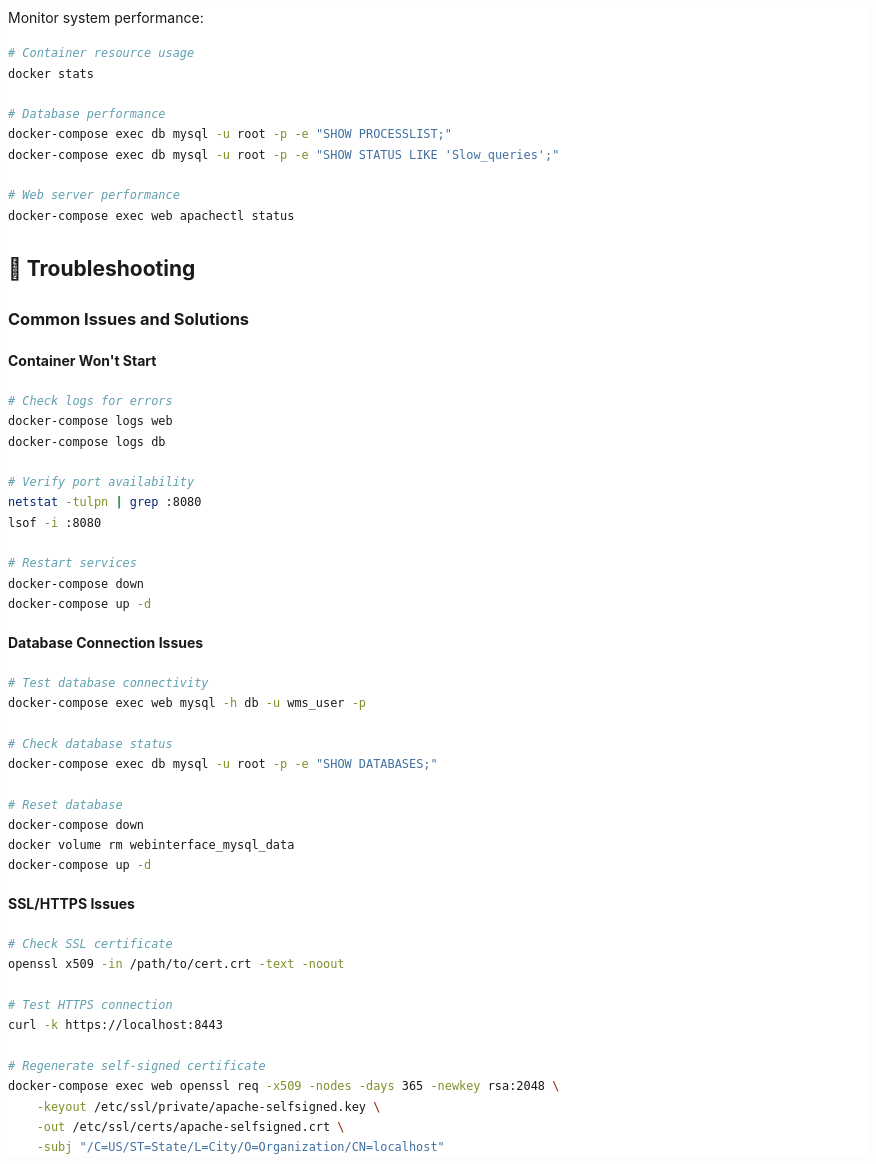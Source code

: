 Monitor system performance:

```bash
# Container resource usage
docker stats

# Database performance
docker-compose exec db mysql -u root -p -e "SHOW PROCESSLIST;"
docker-compose exec db mysql -u root -p -e "SHOW STATUS LIKE 'Slow_queries';"

# Web server performance
docker-compose exec web apachectl status
```

## 🔧 Troubleshooting

### Common Issues and Solutions

#### Container Won't Start
```bash
# Check logs for errors
docker-compose logs web
docker-compose logs db

# Verify port availability
netstat -tulpn | grep :8080
lsof -i :8080

# Restart services
docker-compose down
docker-compose up -d
```

#### Database Connection Issues
```bash
# Test database connectivity
docker-compose exec web mysql -h db -u wms_user -p

# Check database status
docker-compose exec db mysql -u root -p -e "SHOW DATABASES;"

# Reset database
docker-compose down
docker volume rm webinterface_mysql_data
docker-compose up -d
```

#### SSL/HTTPS Issues
```bash
# Check SSL certificate
openssl x509 -in /path/to/cert.crt -text -noout

# Test HTTPS connection
curl -k https://localhost:8443

# Regenerate self-signed certificate
docker-compose exec web openssl req -x509 -nodes -days 365 -newkey rsa:2048 \
    -keyout /etc/ssl/private/apache-selfsigned.key \
    -out /etc/ssl/certs/apache-selfsigned.crt \
    -subj "/C=US/ST=State/L=City/O=Organization/CN=localhost"
```
